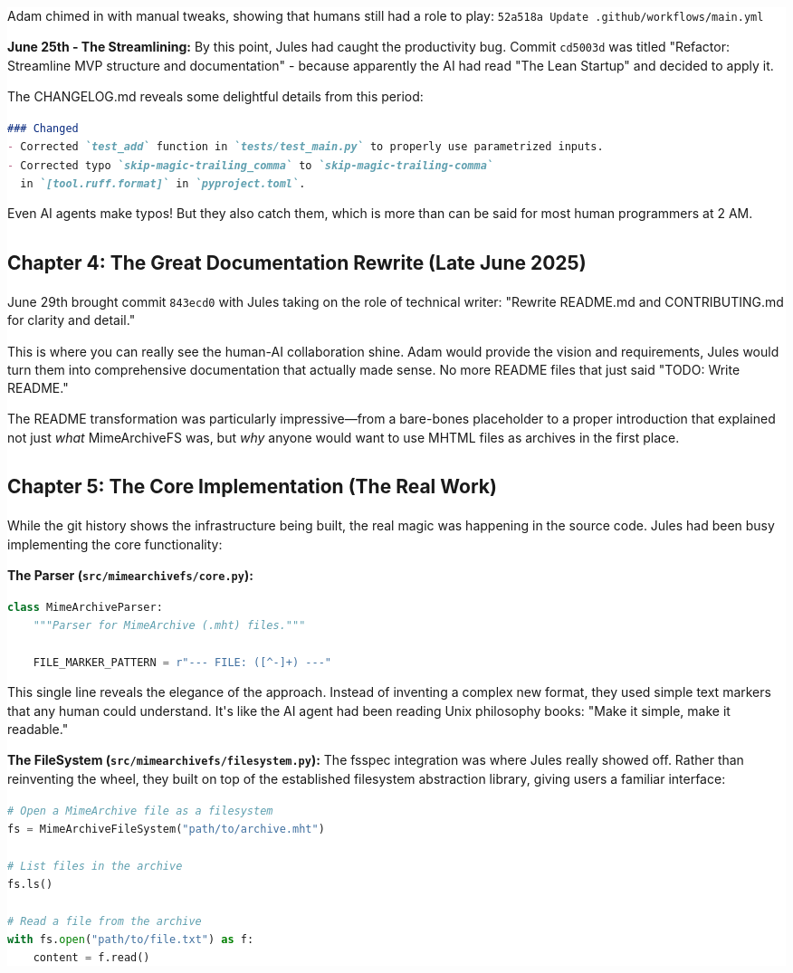 Adam chimed in with manual tweaks, showing that humans still had a role to play: `52a518a Update .github/workflows/main.yml`

**June 25th - The Streamlining:**
By this point, Jules had caught the productivity bug. Commit `cd5003d` was titled "Refactor: Streamline MVP structure and documentation" - because apparently the AI had read "The Lean Startup" and decided to apply it.

The CHANGELOG.md reveals some delightful details from this period:

```markdown
### Changed
- Corrected `test_add` function in `tests/test_main.py` to properly use parametrized inputs.
- Corrected typo `skip-magic-trailing_comma` to `skip-magic-trailing-comma` 
  in `[tool.ruff.format]` in `pyproject.toml`.
```

Even AI agents make typos! But they also catch them, which is more than can be said for most human programmers at 2 AM.

## Chapter 4: The Great Documentation Rewrite (Late June 2025)

June 29th brought commit `843ecd0` with Jules taking on the role of technical writer: "Rewrite README.md and CONTRIBUTING.md for clarity and detail."

This is where you can really see the human-AI collaboration shine. Adam would provide the vision and requirements, Jules would turn them into comprehensive documentation that actually made sense. No more README files that just said "TODO: Write README."

The README transformation was particularly impressive—from a bare-bones placeholder to a proper introduction that explained not just *what* MimeArchiveFS was, but *why* anyone would want to use MHTML files as archives in the first place.

## Chapter 5: The Core Implementation (The Real Work)

While the git history shows the infrastructure being built, the real magic was happening in the source code. Jules had been busy implementing the core functionality:

**The Parser (`src/mimearchivefs/core.py`):**
```python
class MimeArchiveParser:
    """Parser for MimeArchive (.mht) files."""
    
    FILE_MARKER_PATTERN = r"--- FILE: ([^-]+) ---"
```

This single line reveals the elegance of the approach. Instead of inventing a complex new format, they used simple text markers that any human could understand. It's like the AI agent had been reading Unix philosophy books: "Make it simple, make it readable."

**The FileSystem (`src/mimearchivefs/filesystem.py`):**
The fsspec integration was where Jules really showed off. Rather than reinventing the wheel, they built on top of the established filesystem abstraction library, giving users a familiar interface:

```python
# Open a MimeArchive file as a filesystem
fs = MimeArchiveFileSystem("path/to/archive.mht")

# List files in the archive
fs.ls()

# Read a file from the archive
with fs.open("path/to/file.txt") as f:
    content = f.read()
```
